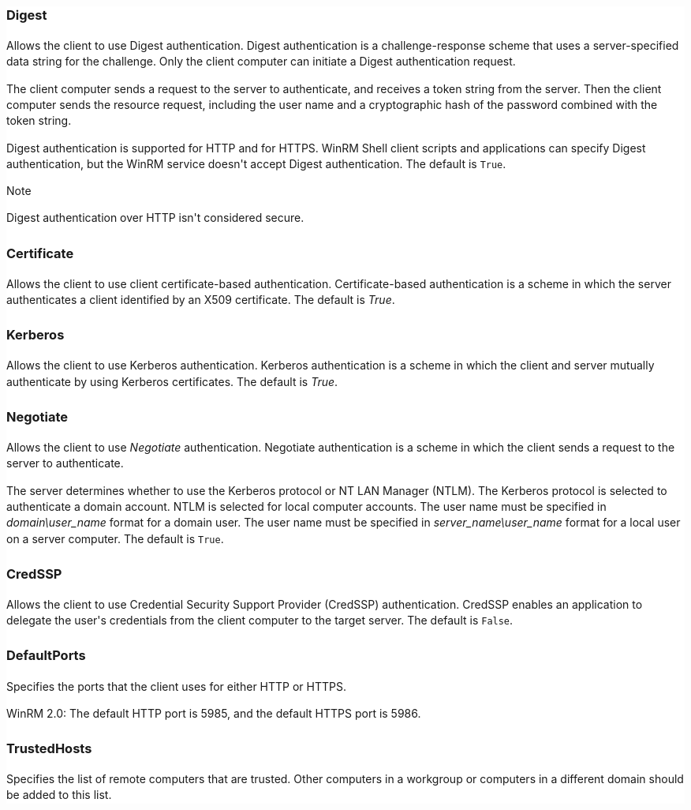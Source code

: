 ### Digest

Allows the client to use Digest authentication. Digest authentication is a challenge-response scheme that uses a server-specified data string for the challenge. Only the client computer can initiate a Digest authentication request.

The client computer sends a request to the server to authenticate, and receives a token string from the server. Then the client computer sends the resource request, including the user name and a cryptographic hash of the password combined with the token string.

Digest authentication is supported for HTTP and for HTTPS. WinRM Shell client scripts and applications can specify Digest authentication, but the WinRM service doesn't accept Digest authentication. The default is `True`.

> [!NOTE]
> Digest authentication over HTTP isn't considered secure.

### Certificate

Allows the client to use client certificate-based authentication. Certificate-based authentication is a scheme in which the server authenticates a client identified by an X509 certificate. The default is *True*.

### Kerberos

Allows the client to use Kerberos authentication. Kerberos authentication is a scheme in which the client and server mutually authenticate by using Kerberos certificates. The default is *True*.

### Negotiate

Allows the client to use *Negotiate* authentication. Negotiate authentication is a scheme in which the client sends a request to the server to authenticate.

The server determines whether to use the Kerberos protocol or NT LAN Manager (NTLM). The Kerberos protocol is selected to authenticate a domain account. NTLM is selected for local computer accounts. The user name must be specified in *domain\\user\_name* format for a domain user. The user name must be specified in *server\_name\\user\_name* format for a local user on a server computer. The default is `True`.

### CredSSP

Allows the client to use Credential Security Support Provider (CredSSP) authentication. CredSSP enables an application to delegate the user's credentials from the client computer to the target server. The default is `False`.

### DefaultPorts

Specifies the ports that the client uses for either HTTP or HTTPS.

WinRM 2.0: The default HTTP port is 5985, and the default HTTPS port is 5986.

### TrustedHosts

Specifies the list of remote computers that are trusted. Other computers in a workgroup or computers in a different domain should be added to this list.
